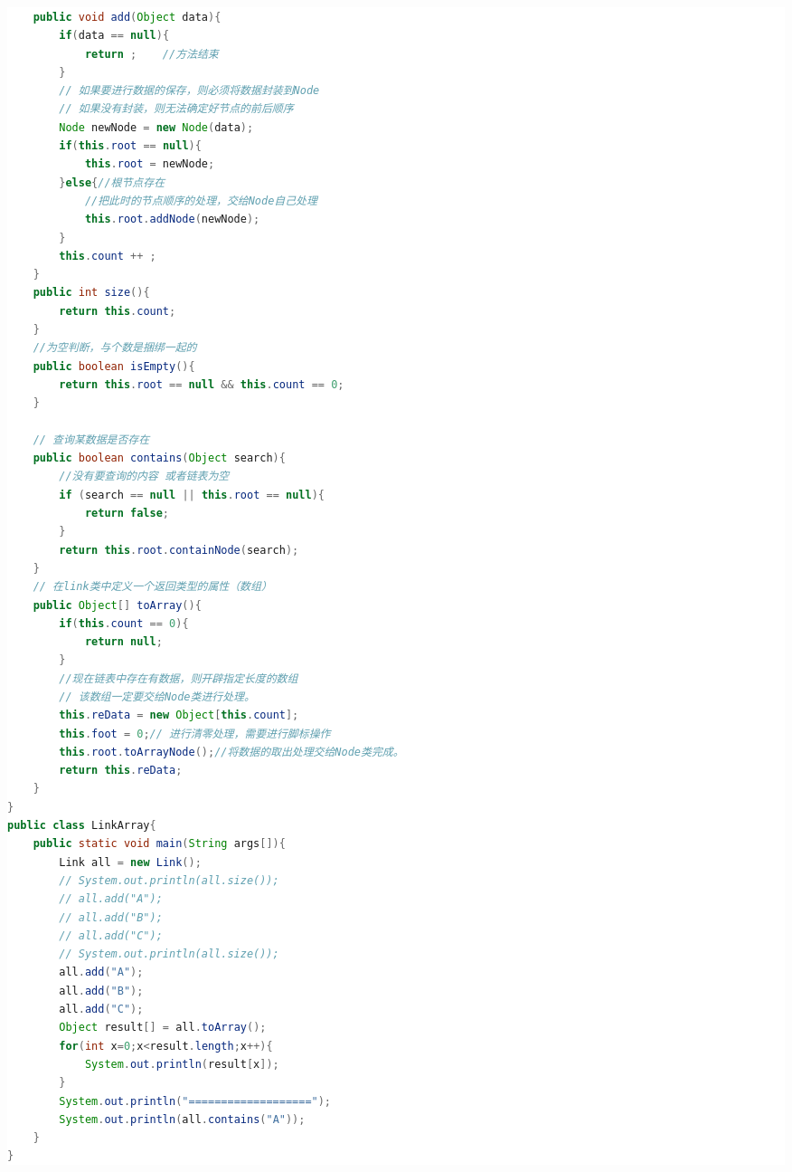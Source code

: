```java
    public void add(Object data){
        if(data == null){
            return ; 	//方法结束
        }
        // 如果要进行数据的保存，则必须将数据封装到Node
        // 如果没有封装，则无法确定好节点的前后顺序
        Node newNode = new Node(data);
        if(this.root == null){
            this.root = newNode;
        }else{//根节点存在
            //把此时的节点顺序的处理，交给Node自己处理
            this.root.addNode(newNode);
        }
        this.count ++ ;
    }
    public int size(){
        return this.count;
    }
    //为空判断，与个数是捆绑一起的
    public boolean isEmpty(){
        return this.root == null && this.count == 0;
    }
    
    // 查询某数据是否存在
    public boolean contains(Object search){
        //没有要查询的内容 或者链表为空
        if (search == null || this.root == null){
            return false;
        }
        return this.root.containNode(search);
    }
    // 在link类中定义一个返回类型的属性（数组）
    public Object[] toArray(){
        if(this.count == 0){
            return null;
        }
        //现在链表中存在有数据，则开辟指定长度的数组
        // 该数组一定要交给Node类进行处理。
        this.reData = new Object[this.count];
        this.foot = 0;// 进行清零处理，需要进行脚标操作
        this.root.toArrayNode();//将数据的取出处理交给Node类完成。
        return this.reData;
    }
}
public class LinkArray{
    public static void main(String args[]){
        Link all = new Link();
        // System.out.println(all.size());
        // all.add("A");
        // all.add("B");
        // all.add("C");
        // System.out.println(all.size());
        all.add("A");
        all.add("B");
        all.add("C");
        Object result[] = all.toArray();
        for(int x=0;x<result.length;x++){
            System.out.println(result[x]);
        }
        System.out.println("===================");
        System.out.println(all.contains("A"));
    }
}
```